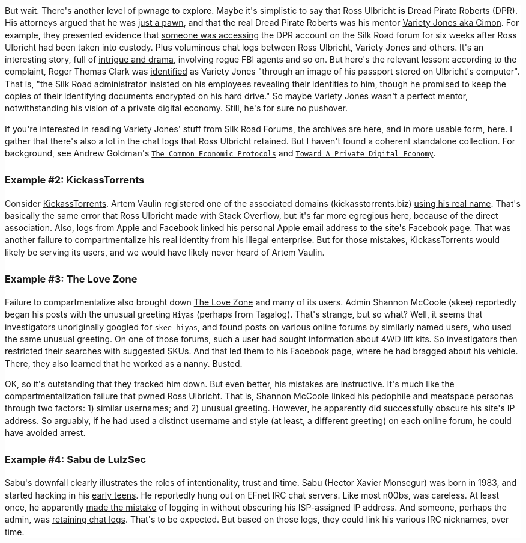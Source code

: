 But wait. There's another level of pwnage to explore. Maybe it's simplistic to say that Ross Ulbricht **is** Dread Pirate Roberts (DPR). His attorneys argued that he was [just a pawn][23], and that the real Dread Pirate Roberts was his mentor [Variety Jones aka Cimon][24]. For example, they presented evidence that [someone was accessing][25] the DPR account on the Silk Road forum for six weeks after Ross Ulbricht had been taken into custody. Plus voluminous chat logs between Ross Ulbricht, Variety Jones and others. It's an interesting story, full of [intrigue and drama][26], involving rogue FBI agents and so on. But here's the relevant lesson: according to the complaint, Roger Thomas Clark was [identified][27] as Variety Jones "through an image of his passport stored on Ulbricht's computer". That is, "the Silk Road administrator insisted on his employees revealing their identities to him, though he promised to keep the copies of their identifying documents encrypted on his hard drive." So maybe Variety Jones wasn't a perfect mentor, notwithstanding his vision of a private digital economy. Still, he's for sure [no pushover][28].

If you're interested in reading Variety Jones' stuff from Silk Road Forums, the archives are [here][29], and in more usable form, [here][30]. I gather that there's also a lot in the chat logs that Ross Ulbricht retained. But I haven't found a coherent standalone collection. For background, see Andrew Goldman's [`The Common Economic Protocols`][31] and [`Toward A Private Digital Economy`][32].

### Example #2: KickassTorrents

Consider [KickassTorrents][33]. Artem Vaulin registered one of the associated domains (kickasstorrents.biz) <u>using his real name</u>. That's basically the same error that Ross Ulbricht made with Stack Overflow, but it's far more egregious here, because of the direct association. Also, logs from Apple and Facebook linked his personal Apple email address to the site's Facebook page. That was another failure to compartmentalize his real identity from his illegal enterprise. But for those mistakes, KickassTorrents would likely be serving its users, and we would have likely never heard of Artem Vaulin.

### Example #3: The Love Zone

Failure to compartmentalize also brought down [The Love Zone][34] and many of its users. Admin Shannon McCoole (skee) reportedly began his posts with the unusual greeting `Hiyas` (perhaps from Tagalog). That's strange, but so what? Well, it seems that investigators unoriginally googled for `skee hiyas`, and found posts on various online forums by similarly named users, who used the same unusual greeting. On one of those forums, such a user had sought information about 4WD lift kits. So investigators then restricted their searches with suggested SKUs. And that led them to his Facebook page, where he had bragged about his vehicle. There, they also learned that he worked as a nanny. Busted.

OK, so it's outstanding that they tracked him down. But even better, his mistakes are instructive. It's much like the compartmentalization failure that pwned Ross Ulbricht. That is, Shannon McCoole linked his pedophile and meatspace personas through two factors: 1) similar usernames; and 2) unusual greeting. However, he apparently did successfully obscure his site's IP address. So arguably, if he had used a distinct username and style (at least, a different greeting) on each online forum, he could have avoided arrest.

### Example #4: Sabu de LulzSec

Sabu's downfall clearly illustrates the roles of intentionality, trust and time. Sabu (Hector Xavier Monsegur) was born in 1983, and started hacking in his [early teens][35]. He reportedly hung out on EFnet IRC chat servers. Like most n00bs, was careless. At least once, he apparently [made the mistake][36] of logging in without obscuring his ISP-assigned IP address. And someone, perhaps the admin, was [retaining chat logs][37]. That's to be expected. But based on those logs, they could link his various IRC nicknames, over time.


 [1]: https://www.schneier.com/cgi-bin/mt/mt-search.cgi?tag=de-anonymization
 [2]: http://www.reuters.com/article/us-dea-sod-idUSBRE97409R20130805
 [3]: https://www.documentcloud.org/documents/801103-172770276-ulbricht-criminal-complaint.html
 [4]: https://www.shroomery.org/forums/showflat.php/Number/13860995
 [5]: https://bitcointalk.org/index.php?topic=175.70
 [6]: https://www.google.com/advanced_search
 [7]: https://bitcointalk.org/index.php?topic=175.msg42670#msg42670
 [8]: https://bitcointalk.org/index.php?action=profile;u=3905;sa=showPosts;start=0
 [9]: https://bitcointalk.org/index.php?topic=47811.msg568744#msg568744
 [10]: https://bitcointalk.org/index.php?action=profile;u=5341
 [11]: https://bitcointalk.org/index.php?action=profile;u=5341;sa=showPosts
 [12]: https://www.wired.com/2014/09/the-fbi-finally-says-how-it-legally-pinpointed-silk-roads-server/
 [13]: https://www.wired.com/2015/05/silk-road-untold-story/
 [14]: https://thehackernews.com/2016/02/apache-tor-service-unmask.html
 [15]: https://stackoverflow.com/questions/15445285/how-can-i-connect-to-a-tor-hidden-service-using-curl-in-php
 [16]: https://arstechnica.com/tech-policy/2013/10/how-the-feds-took-down-the-dread-pirate-roberts/
 [17]: https://www.vice.com/en_us/article/i-interviewed-the-fraudster-who-frames-people-for-heroin-possession
 [18]: https://www.theguardian.com/technology/2013/oct/03/five-stupid-things-dread-pirate-roberts-did-to-get-arrested
 [19]: /privacy-guides/advanced-privacy-and-anonymity-part-1/
 [20]: https://grugq.github.io/blog/2013/10/09/it-was-dpr/
 [21]: https://motherboard.vice.com/en_us/article/the-five-hidden-service-commandments
 [22]: https://www.gwern.net/Silk%20Road
 [23]: https://www.wired.com/2015/02/ross-ulbricht-didnt-create-silk-roads-dread-pirate-roberts-guy/
 [24]: https://motherboard.vice.com/en_us/article/these-are-the-two-forgotten-architects-of-the-silk-road
 [25]: https://motherboard.vice.com/en_us/article/someone-accessed-dread-pirate-roberts-silk-road-operators-account-while-ross-ulbricht-was-in-jail
 [26]: https://motherboard.vice.com/en_us/article/variety-jones-a-corrupt-fbi-agent-is-hunting-me-so-im-turning-myself-in
 [27]: https://www.wired.com/2015/12/variety-jones-alleged-silk-road-mentor-arrested-in-thailand/
 [28]: https://arstechnica.com/tech-policy/2016/09/exclusive-our-thai-prison-interview-with-an-alleged-top-advisor-to-silk-road/
 [29]: https://archive.org/download/dnmarchives
 [30]: https://antilop.cc/sr/
 [31]: https://www.anarplex.net/hosted/files/TheCommonEconomicProtocols.pdf
 [32]: https://www.anarplex.net/hosted/files/Toward_A_Private_Digital_Economy/
 [33]: https://www.engadget.com/2016/07/21/kickasstorrents-apple-facebook-homeland-security/
 [34]: https://www.theguardian.com/society/2016/jul/13/shining-a-light-on-the-dark-web-how-the-police-ended-up-running-a-paedophile-site
 [35]: http://kernelmag.dailydot.com/issue-sections/headline-story/13945/sabu-hector-monsegur-interview/
 [36]: https://www.theregister.co.uk/2012/03/07/lulzsec_takedown_analysis/
 [37]: https://sites.google.com/site/avalonlogsefnet/
 [38]: https://arstechnica.com/tech-policy/2012/03/doxed-how-sabu-was-outed-by-former-anons-long-before-his-arrest/
 [39]: https://www.deepdotweb.com/2015/03/27/breaking-sheep-marketplace-owner-arrested/
 [40]: https://en.wikipedia.org/wiki/Sheep_Marketplace
 [41]: https://www.reddit.com/r/SheepMarketplace/comments/1nsmzx/a_friendly_warning_sheepmarketplacecoms_owner/
 [42]: https://www.gwern.net/index
 [43]: https://www.reddit.com/r/SilkRoad/comments/1pko9y/the_bet_bmr_and_sheep_to_die_in_a_year/
 [44]: http://pastebin.com/raw/9spTATw6
 [45]: http://pastebin.com/raw/ZFS1Jdmn
 [46]: https://www.theguardian.com/technology/2013/dec/03/online-drugs-marketplace-shut-down-bitcoin-hack-sheep
 [47]: https://www.theguardian.com/technology/2013/dec/09/recovering-stolen-bitcoin-sheep-marketplace-trading-digital-currency-money
 [48]: https://www.reddit.com/r/SheepMarketplace/comments/1t0ueq/sheep_marketplace_scam_scheme_figured_out_scammer/
 [49]: https://www.reddit.com/r/SheepMarketplace/comments/1rvlft/i_just_chased_him_through_a_bitcoin_tumbler_and/
 [50]: http://invezz.com/analysis/forex/147-btc-e-anonymity-reigns-at-worlds-second-largest-bitcoin-exchange
 [51]: https://www.theverge.com/2017/7/29/16060344/btce-bitcoin-exchange-takedown-mt-gox-theft-law-enforcement
 [52]: https://www.coindesk.com/troubled-btc-e-exchange-claims-control-of-databases-and-bitcoin-wallets/
 [53]: http://byznys.lidovky.cz/obral-drogove-dealery-o-miliony-cech-jsem-nevinny-brani-se-programator-1md-/firmy-trhy.aspx?c=A131206_112108_firmy-trhy_mev
 [54]: https://motherboard.vice.com/en_us/article/the-fbis-deep-web-raid-seized-a-bunch-of-fake-sites
 [55]: https://motherboard.vice.com/en_us/article/silk-road-2-has-been-seized-by-the-fbi
 [56]: https://www.nikcub.com/posts/onymous-part1/
 [57]: https://www.theregister.co.uk/2014/07/22/legal_wrecking_balls_break_budget_tor_popping_talk/
 [58]: https://blog.torproject.org/blog/tor-security-advisory-relay-early-traffic-confirmation-attack
 [59]: https://arstechnica.com/tech-policy/2015/01/alleged-right-hand-man-to-silk-road-2-0-leader-arrested-in-seattle/
 [60]: https://arstechnica.com/tech-policy/2015/01/did-feds-mount-a-sustained-attack-on-tor-to-decloak-crime-suspects/
 [61]: https://motherboard.vice.com/en_us/article/carnegie-mellon-university-attacked-tor-was-subpoenaed-by-feds
 [62]: https://motherboard.vice.com/en_us/article/8xa7mz/europol-head-tells-us-about-its-dark-web-market-sting
 [63]: http://www.brisbanetimes.com.au/world/alphabay-suspected-cofounder-alexandre-cazes-found-dead-in-thai-jail-20170715-gxburv.html
 [64]: https://krebsonsecurity.com/
 [65]: https://krebsonsecurity.com/category/breadcrumbs/
 [66]: https://krebsonsecurity.com/2015/03/who-is-the-antidetect-author/
 [67]: https://krebsonsecurity.com/2015/08/who-hacked-ashley-madison/
 [68]: https://krebsonsecurity.com/2017/01/who-is-anna-senpai-the-mirai-worm-author/
 [69]: https://krebsonsecurity.com/2017/02/who-ran-leakedsource-com/
 [70]: https://krebsonsecurity.com/2017/03/four-men-charged-with-hacking-500m-yahoo-accounts/
